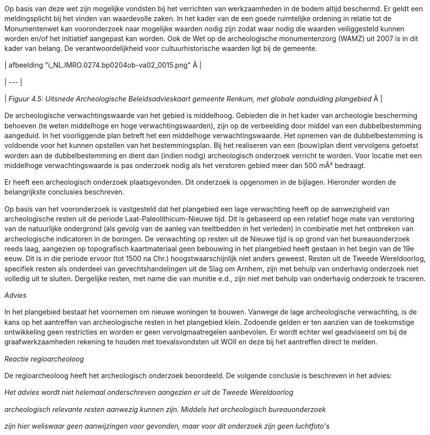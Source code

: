 Op basis van deze wet zijn mogelijke vondsten bij het verrichten van werkzaamheden in de bodem altijd beschermd. Er geldt een meldingsplicht bij het vinden van waardevolle zaken. In het kader van de een goede ruimtelijke ordening in relatie tot de Monumentenwet kan vooronderzoek naar mogelijke waarden nodig zijn zodat waar nodig die waarden veiliggesteld kunnen worden en/of het initiatief aangepast kan worden. Ook de Wet op de archeologische monumentenzorg (WAMZ) uit 2007 is in dit kader van belang. De verantwoordelijkheid voor cultuurhistorische waarden ligt bij de gemeente.

| afbeelding "i_NL.IMRO.0274.bp0204ob-va02_0015.png"      Â |

| --- |

| *Figuur 4\.5: Uitsnede Archeologische Beleidsadvieskaart gemeente Renkum, met globale aanduiding plangebied*    Â |

De archeologische verwachtingswaarde van het gebied is middelhoog. Gebieden die in het kader van archeologie bescherming behoeven (te weten middelhoge en hoge verwachtingswaarden), zijn op de verbeelding door middel van een dubbelbestemming aangeduid. In het voorliggende plan betreft het een middelhoge verwachtingswaarde. Het opnemen van de dubbelbestemming is voldoende voor het kunnen opstellen van het bestemmingsplan. Bij het realiseren van een (bouw)plan dient vervolgens getoetst worden aan de dubbelbestemming en dient dan (indien nodig) archeologisch onderzoek verricht te worden. Voor locatie met een middelhoge verwachtingswaarde is pas onderzoek nodig als het verstoren gebied meer dan 500 mÂ² bedraagt.

Er heeft een archeologisch onderzoek plaatsgevonden. Dit onderzoek is opgenomen in de bijlagen. Hieronder worden de belangrijkste conclusies beschreven.

Op basis van het vooronderzoek is vastgesteld dat het plangebied een lage verwachting heeft op de aanwezigheid van archeologische resten uit de periode Laat\-Paleolithicum\-Nieuwe tijd. Dit is gebaseerd op een relatief hoge mate van verstoring van de natuurlijke ondergrond (als gevolg van de aanleg van teeltbedden in het verleden) in combinatie met het ontbreken van archeologische indicatoren in de boringen. De verwachting op resten uit de Nieuwe tijd is op grond van het bureauonderzoek reeds laag, aangezien op topografisch kaartmateriaal geen bebouwing in het plangebied heeft gestaan in het begin van de 19e eeuw. Dit is in die periode ervoor (tot 1500 na Chr.) hoogstwaarschijnlijk niet anders geweest. Resten uit de Tweede Wereldoorlog, specifiek resten als onderdeel van gevechtshandelingen uit de Slag om Arnhem, zijn met behulp van onderhavig onderzoek niet volledig uit te sluiten. Dergelijke resten, met name die van munitie e.d., zijn niet met behulp van onderhavig onderzoek te traceren.

*Advies*

In het plangebied bestaat het voornemen om nieuwe woningen te bouwen. Vanwege de lage archeologische verwachting, is de kans op het aantreffen van archeologische resten in het plangebied klein. Zodoende gelden er ten aanzien van de toekomstige ontwikkeling geen restricties en worden er geen vervolgmaatregelen aanbevolen. Er wordt echter wel geadviseerd om bij de graafwerkzaamheden rekening te houden met toevalsvondsten uit WOII en deze bij het aantreffen direct te melden.

*Reactie regioarcheoloog*

De regioarcheoloog heeft het archeologisch onderzoek beoordeeld. De volgende conclusie is beschreven in het advies:

*Het advies wordt niet helemaal onderschreven aangezien er uit de Tweede Wereldoorlog*

*archeologisch relevante resten aanwezig kunnen zijn. Middels het archeologisch bureauonderzoek*

*zijn hier weliswaar geen aanwijzingen voor gevonden, maar voor dit onderzoek zijn geen luchtfoto's*
